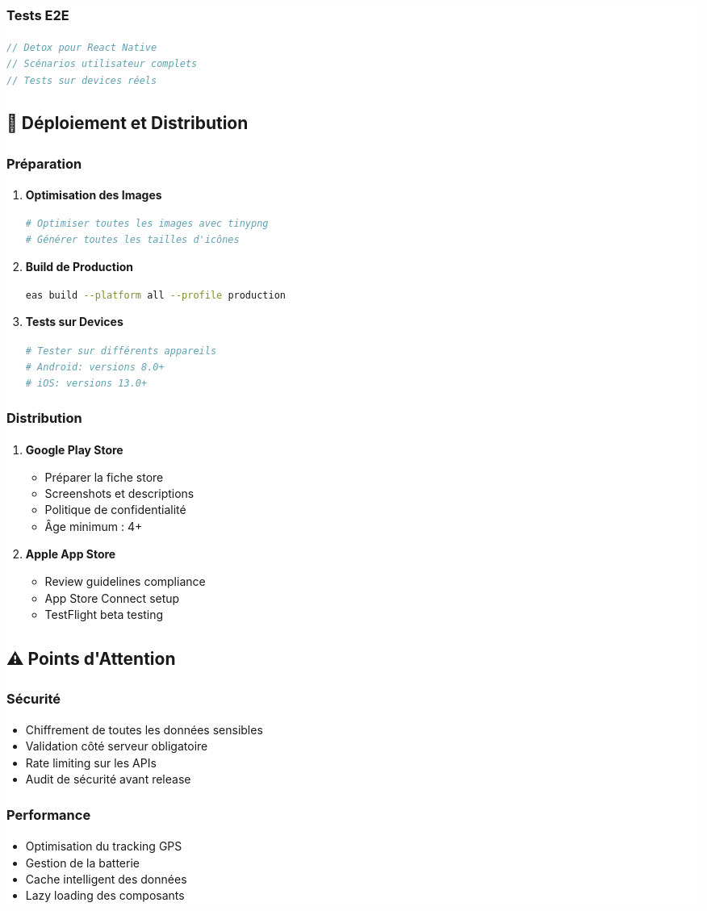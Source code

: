 ### Tests E2E
```typescript
// Detox pour React Native
// Scénarios utilisateur complets
// Tests sur devices réels
```

## 🚀 Déploiement et Distribution

### Préparation
1. **Optimisation des Images**
   ```bash
   # Optimiser toutes les images avec tinypng
   # Générer toutes les tailles d'icônes
   ```

2. **Build de Production**
   ```bash
   eas build --platform all --profile production
   ```

3. **Tests sur Devices**
   ```bash
   # Tester sur différents appareils
   # Android: versions 8.0+
   # iOS: versions 13.0+
   ```

### Distribution
1. **Google Play Store**
   - Préparer la fiche store
   - Screenshots et descriptions
   - Politique de confidentialité
   - Âge minimum : 4+

2. **Apple App Store**
   - Review guidelines compliance
   - App Store Connect setup
   - TestFlight beta testing

## ⚠️ Points d'Attention

### Sécurité
- Chiffrement de toutes les données sensibles
- Validation côté serveur obligatoire
- Rate limiting sur les APIs
- Audit de sécurité avant release

### Performance
- Optimisation du tracking GPS
- Gestion de la batterie
- Cache intelligent des données
- Lazy loading des composants
